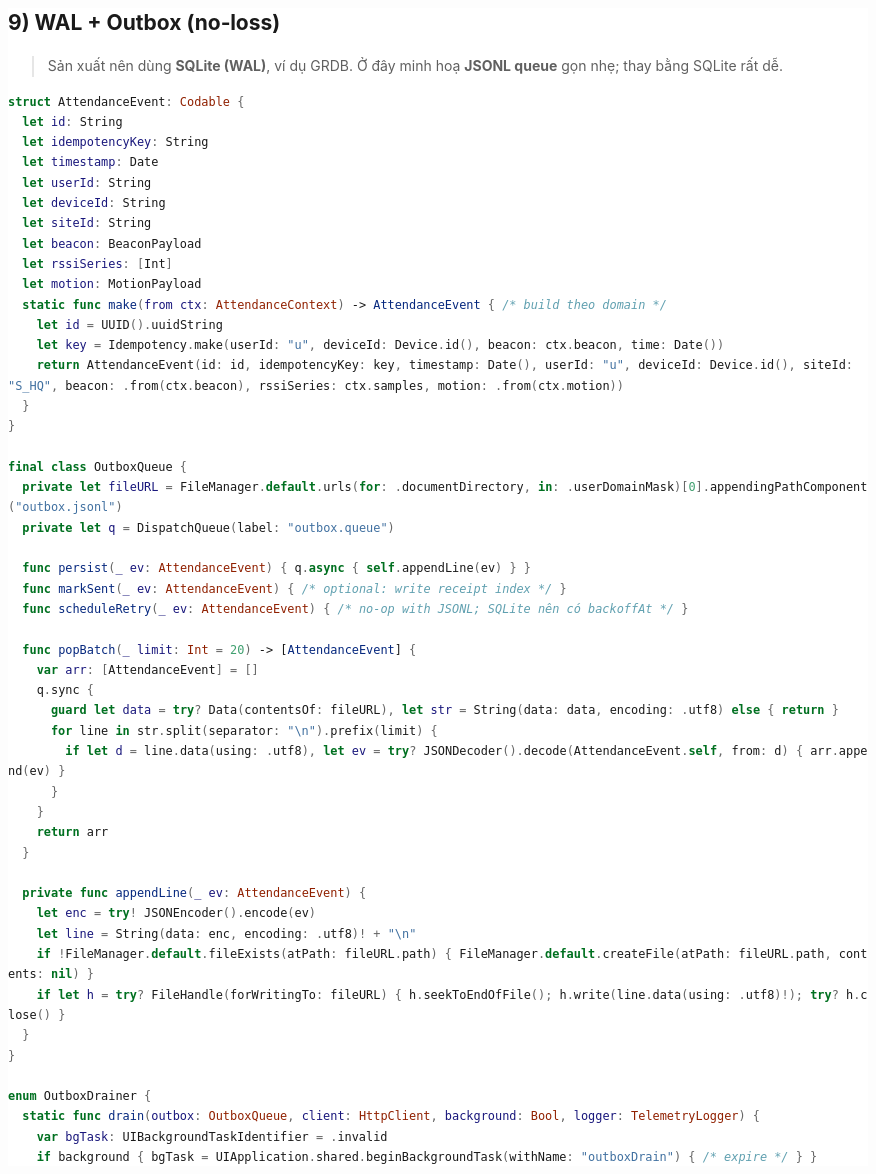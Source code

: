 
## 9) WAL + Outbox (no‑loss)
> Sản xuất nên dùng **SQLite (WAL)**, ví dụ GRDB. Ở đây minh hoạ **JSONL queue** gọn nhẹ; thay bằng SQLite rất dễ.

```swift
struct AttendanceEvent: Codable {
  let id: String
  let idempotencyKey: String
  let timestamp: Date
  let userId: String
  let deviceId: String
  let siteId: String
  let beacon: BeaconPayload
  let rssiSeries: [Int]
  let motion: MotionPayload
  static func make(from ctx: AttendanceContext) -> AttendanceEvent { /* build theo domain */
    let id = UUID().uuidString
    let key = Idempotency.make(userId: "u", deviceId: Device.id(), beacon: ctx.beacon, time: Date())
    return AttendanceEvent(id: id, idempotencyKey: key, timestamp: Date(), userId: "u", deviceId: Device.id(), siteId: "S_HQ", beacon: .from(ctx.beacon), rssiSeries: ctx.samples, motion: .from(ctx.motion))
  }
}

final class OutboxQueue {
  private let fileURL = FileManager.default.urls(for: .documentDirectory, in: .userDomainMask)[0].appendingPathComponent("outbox.jsonl")
  private let q = DispatchQueue(label: "outbox.queue")

  func persist(_ ev: AttendanceEvent) { q.async { self.appendLine(ev) } }
  func markSent(_ ev: AttendanceEvent) { /* optional: write receipt index */ }
  func scheduleRetry(_ ev: AttendanceEvent) { /* no‑op with JSONL; SQLite nên có backoffAt */ }

  func popBatch(_ limit: Int = 20) -> [AttendanceEvent] {
    var arr: [AttendanceEvent] = []
    q.sync {
      guard let data = try? Data(contentsOf: fileURL), let str = String(data: data, encoding: .utf8) else { return }
      for line in str.split(separator: "\n").prefix(limit) {
        if let d = line.data(using: .utf8), let ev = try? JSONDecoder().decode(AttendanceEvent.self, from: d) { arr.append(ev) }
      }
    }
    return arr
  }

  private func appendLine(_ ev: AttendanceEvent) {
    let enc = try! JSONEncoder().encode(ev)
    let line = String(data: enc, encoding: .utf8)! + "\n"
    if !FileManager.default.fileExists(atPath: fileURL.path) { FileManager.default.createFile(atPath: fileURL.path, contents: nil) }
    if let h = try? FileHandle(forWritingTo: fileURL) { h.seekToEndOfFile(); h.write(line.data(using: .utf8)!); try? h.close() }
  }
}

enum OutboxDrainer {
  static func drain(outbox: OutboxQueue, client: HttpClient, background: Bool, logger: TelemetryLogger) {
    var bgTask: UIBackgroundTaskIdentifier = .invalid
    if background { bgTask = UIApplication.shared.beginBackgroundTask(withName: "outboxDrain") { /* expire */ } }
```